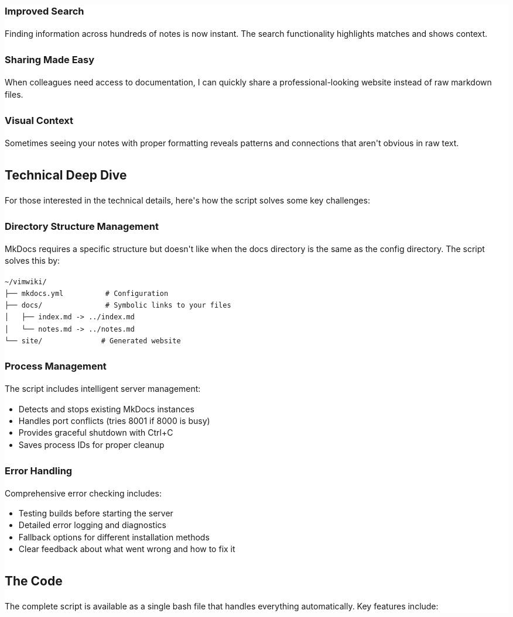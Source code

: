 ### **Improved Search**
Finding information across hundreds of notes is now instant. The search functionality highlights matches and shows context.

### **Sharing Made Easy**
When colleagues need access to documentation, I can quickly share a professional-looking website instead of raw markdown files.

### **Visual Context**
Sometimes seeing your notes with proper formatting reveals patterns and connections that aren't obvious in raw text.

## Technical Deep Dive

For those interested in the technical details, here's how the script solves some key challenges:

### Directory Structure Management

MkDocs requires a specific structure but doesn't like when the docs directory is the same as the config directory. The script solves this by:

```
~/vimwiki/
├── mkdocs.yml          # Configuration
├── docs/               # Symbolic links to your files
│   ├── index.md -> ../index.md
│   └── notes.md -> ../notes.md
└── site/              # Generated website
```

### Process Management

The script includes intelligent server management:
- Detects and stops existing MkDocs instances
- Handles port conflicts (tries 8001 if 8000 is busy)
- Provides graceful shutdown with Ctrl+C
- Saves process IDs for proper cleanup

### Error Handling

Comprehensive error checking includes:
- Testing builds before starting the server
- Detailed error logging and diagnostics
- Fallback options for different installation methods
- Clear feedback about what went wrong and how to fix it

## The Code

The complete script is available as a single bash file that handles everything automatically. Key features include:

